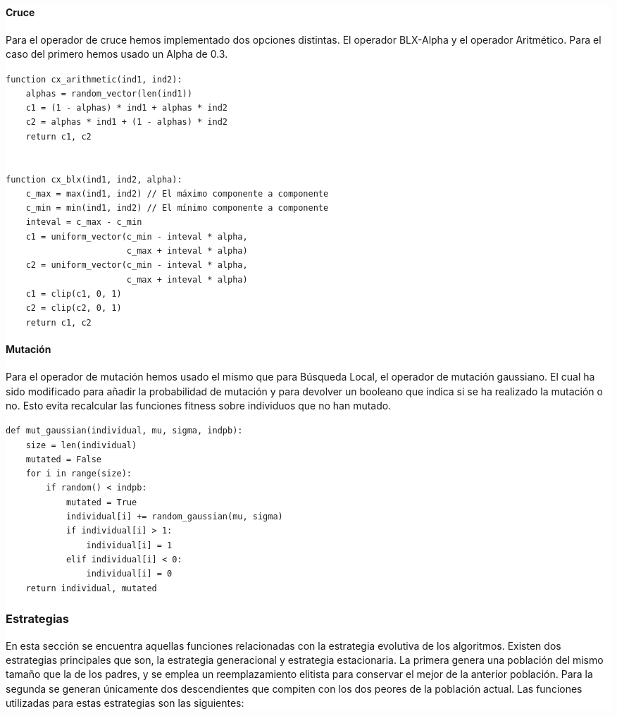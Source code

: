 #### Cruce

Para el operador de cruce hemos implementado dos opciones distintas. El
operador BLX-Alpha y el operador Aritmético. Para el caso del primero
hemos usado un Alpha de 0.3.

``` {.pascal caption="Pseudocódigo de los operadores de cruce"}
function cx_arithmetic(ind1, ind2):
    alphas = random_vector(len(ind1))
    c1 = (1 - alphas) * ind1 + alphas * ind2
    c2 = alphas * ind1 + (1 - alphas) * ind2
    return c1, c2


function cx_blx(ind1, ind2, alpha):
    c_max = max(ind1, ind2) // El máximo componente a componente
    c_min = min(ind1, ind2) // El mínimo componente a componente
    inteval = c_max - c_min
    c1 = uniform_vector(c_min - inteval * alpha,
                        c_max + inteval * alpha)
    c2 = uniform_vector(c_min - inteval * alpha,
                        c_max + inteval * alpha)
    c1 = clip(c1, 0, 1)
    c2 = clip(c2, 0, 1)
    return c1, c2
```

#### Mutación

Para el operador de mutación hemos usado el mismo que para Búsqueda
Local, el operador de mutación gaussiano. El cual ha sido modificado
para añadir la probabilidad de mutación y para devolver un booleano que
indica si se ha realizado la mutación o no. Esto evita recalcular las
funciones fitness sobre individuos que no han mutado.

``` {.pascal caption="Pseudocódigo del operador de mutación"}
def mut_gaussian(individual, mu, sigma, indpb):
    size = len(individual)
    mutated = False
    for i in range(size):
        if random() < indpb:
            mutated = True
            individual[i] += random_gaussian(mu, sigma)
            if individual[i] > 1:
                individual[i] = 1
            elif individual[i] < 0:
                individual[i] = 0
    return individual, mutated
```

### Estrategias

En esta sección se encuentra aquellas funciones relacionadas con la
estrategia evolutiva de los algoritmos. Existen dos estrategias
principales que son, la estrategia generacional y estrategia
estacionaria. La primera genera una población del mismo tamaño que la de
los padres, y se emplea un reemplazamiento elitista para conservar el
mejor de la anterior población. Para la segunda se generan únicamente
dos descendientes que compiten con los dos peores de la población
actual. Las funciones utilizadas para estas estrategias son las
siguientes:
